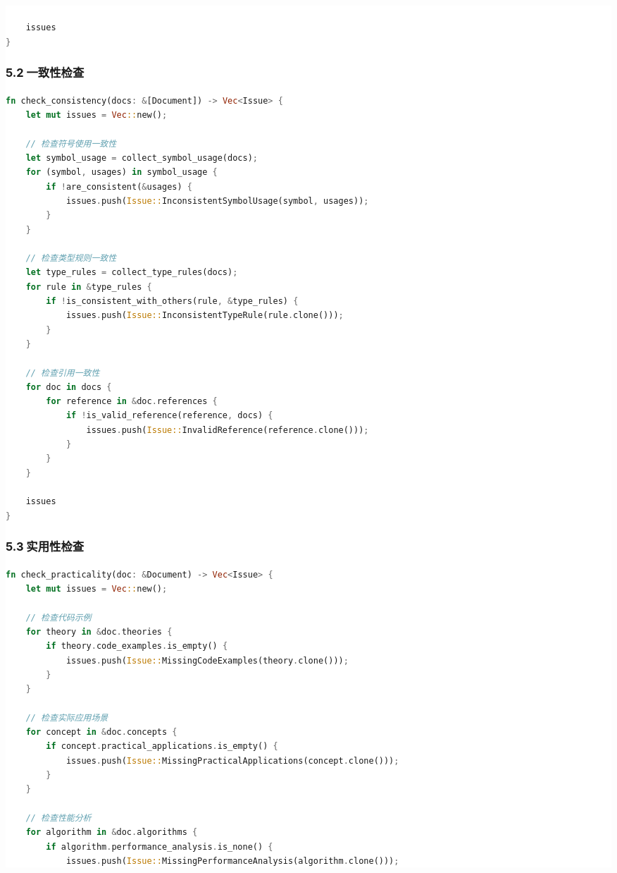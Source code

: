 ```rust
    
    issues
}
```

### 5.2 一致性检查

```rust
fn check_consistency(docs: &[Document]) -> Vec<Issue> {
    let mut issues = Vec::new();
    
    // 检查符号使用一致性
    let symbol_usage = collect_symbol_usage(docs);
    for (symbol, usages) in symbol_usage {
        if !are_consistent(&usages) {
            issues.push(Issue::InconsistentSymbolUsage(symbol, usages));
        }
    }
    
    // 检查类型规则一致性
    let type_rules = collect_type_rules(docs);
    for rule in &type_rules {
        if !is_consistent_with_others(rule, &type_rules) {
            issues.push(Issue::InconsistentTypeRule(rule.clone()));
        }
    }
    
    // 检查引用一致性
    for doc in docs {
        for reference in &doc.references {
            if !is_valid_reference(reference, docs) {
                issues.push(Issue::InvalidReference(reference.clone()));
            }
        }
    }
    
    issues
}
```

### 5.3 实用性检查

```rust
fn check_practicality(doc: &Document) -> Vec<Issue> {
    let mut issues = Vec::new();
    
    // 检查代码示例
    for theory in &doc.theories {
        if theory.code_examples.is_empty() {
            issues.push(Issue::MissingCodeExamples(theory.clone()));
        }
    }
    
    // 检查实际应用场景
    for concept in &doc.concepts {
        if concept.practical_applications.is_empty() {
            issues.push(Issue::MissingPracticalApplications(concept.clone()));
        }
    }
    
    // 检查性能分析
    for algorithm in &doc.algorithms {
        if algorithm.performance_analysis.is_none() {
            issues.push(Issue::MissingPerformanceAnalysis(algorithm.clone()));
```